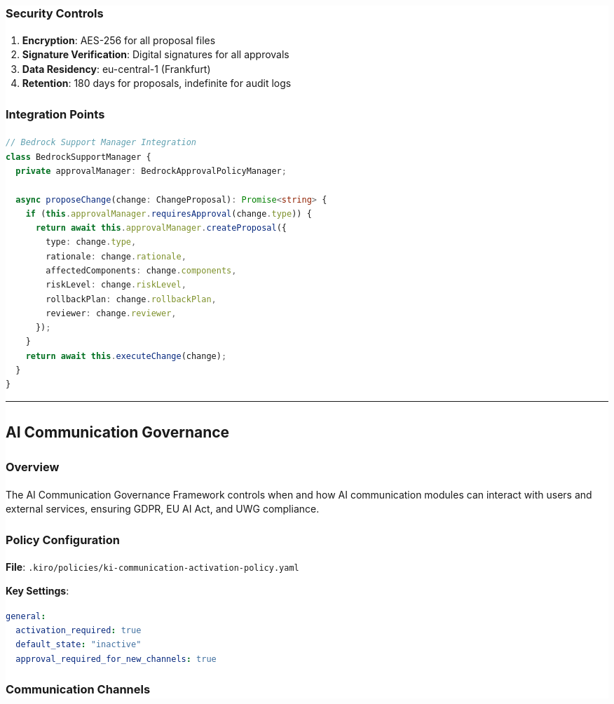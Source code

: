 ### Security Controls

1. **Encryption**: AES-256 for all proposal files
2. **Signature Verification**: Digital signatures for all approvals
3. **Data Residency**: eu-central-1 (Frankfurt)
4. **Retention**: 180 days for proposals, indefinite for audit logs

### Integration Points

```typescript
// Bedrock Support Manager Integration
class BedrockSupportManager {
  private approvalManager: BedrockApprovalPolicyManager;

  async proposeChange(change: ChangeProposal): Promise<string> {
    if (this.approvalManager.requiresApproval(change.type)) {
      return await this.approvalManager.createProposal({
        type: change.type,
        rationale: change.rationale,
        affectedComponents: change.components,
        riskLevel: change.riskLevel,
        rollbackPlan: change.rollbackPlan,
        reviewer: change.reviewer,
      });
    }
    return await this.executeChange(change);
  }
}
```

---

## AI Communication Governance

### Overview

The AI Communication Governance Framework controls when and how AI communication modules can interact with users and external services, ensuring GDPR, EU AI Act, and UWG compliance.

### Policy Configuration

**File**: `.kiro/policies/ki-communication-activation-policy.yaml`

**Key Settings**:

```yaml
general:
  activation_required: true
  default_state: "inactive"
  approval_required_for_new_channels: true
```

### Communication Channels
